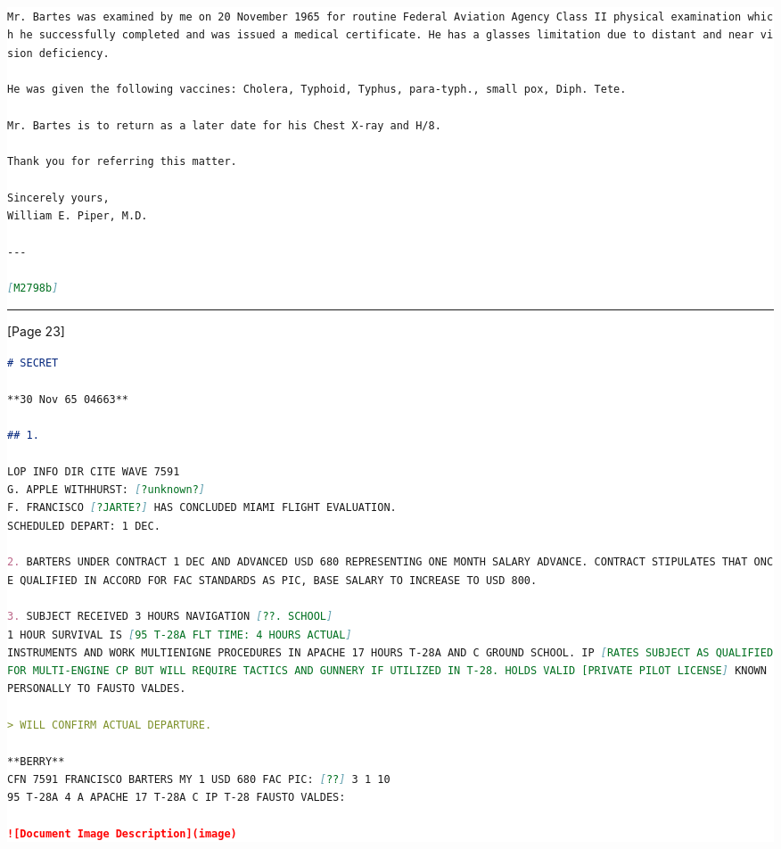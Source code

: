 ```markdown
Mr. Bartes was examined by me on 20 November 1965 for routine Federal Aviation Agency Class II physical examination which he successfully completed and was issued a medical certificate. He has a glasses limitation due to distant and near vision deficiency.  

He was given the following vaccines: Cholera, Typhoid, Typhus, para-typh., small pox, Diph. Tete.  

Mr. Bartes is to return as a later date for his Chest X-ray and H/8.  

Thank you for referring this matter.  

Sincerely yours,  
William E. Piper, M.D.  

---

[M2798b]
```

---

[Page 23]

```markdown
# SECRET

**30 Nov 65 04663**

## 1.   

LOP INFO DIR CITE WAVE 7591   
G. APPLE WITHHURST: [?unknown?]  
F. FRANCISCO [?JARTE?] HAS CONCLUDED MIAMI FLIGHT EVALUATION.  
SCHEDULED DEPART: 1 DEC.  

2. BARTERS UNDER CONTRACT 1 DEC AND ADVANCED USD 680 REPRESENTING ONE MONTH SALARY ADVANCE. CONTRACT STIPULATES THAT ONCE QUALIFIED IN ACCORD FOR FAC STANDARDS AS PIC, BASE SALARY TO INCREASE TO USD 800.  

3. SUBJECT RECEIVED 3 HOURS NAVIGATION [??. SCHOOL]  
1 HOUR SURVIVAL IS [95 T-28A FLT TIME: 4 HOURS ACTUAL]  
INSTRUMENTS AND WORK MULTIENIGNE PROCEDURES IN APACHE 17 HOURS T-28A AND C GROUND SCHOOL. IP [RATES SUBJECT AS QUALIFIED FOR MULTI-ENGINE CP BUT WILL REQUIRE TACTICS AND GUNNERY IF UTILIZED IN T-28. HOLDS VALID [PRIVATE PILOT LICENSE] KNOWN PERSONALLY TO FAUSTO VALDES.  

> WILL CONFIRM ACTUAL DEPARTURE.  

**BERRY**  
CFN 7591 FRANCISCO BARTERS MY 1 USD 680 FAC PIC: [??] 3 1 10  
95 T-28A 4 A APACHE 17 T-28A C IP T-28 FAUSTO VALDES:  

![Document Image Description](image)
```
